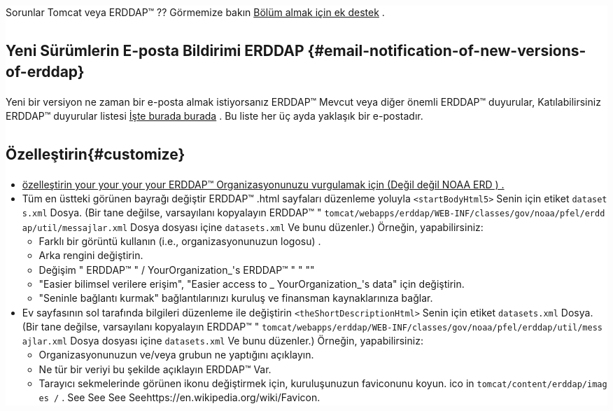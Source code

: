 Sorunlar Tomcat veya ERDDAP™ ?? Görmemize bakın [Bölüm almak için ek destek](/docs/intro#support) .

## Yeni Sürümlerin E-posta Bildirimi ERDDAP  {#email-notification-of-new-versions-of-erddap} 

Yeni bir versiyon ne zaman bir e-posta almak istiyorsanız ERDDAP™ Mevcut veya diğer önemli ERDDAP™ duyurular,
Katılabilirsiniz ERDDAP™ duyurular listesi [İşte burada burada](https://groups.google.com/g/erddap-announce) . Bu liste her üç ayda yaklaşık bir e-postadır.

## Özelleştirin{#customize} 

*  [özelleştirin your your your your ERDDAP™ Organizasyonunuzu vurgulamak için (Değil değil NOAA   ERD ) .](#customize) 
* Tüm en üstteki görünen bayrağı değiştir ERDDAP™ .html sayfaları düzenleme yoluyla ` <startBodyHtml5> ` Senin için etiket ` datasets.xml ` Dosya.
(Bir tane değilse, varsayılanı kopyalayın ERDDAP™ " `tomcat/webapps/erddap/WEB-INF/classes/gov/noaa/pfel/erddap/util/messajlar.xml` Dosya dosyası
içine ` datasets.xml ` Ve bunu düzenler.) Örneğin, yapabilirsiniz:
  * Farklı bir görüntü kullanın (i.e., organizasyonunuzun logosu) .
  * Arka rengini değiştirin.
  * Değişim " ERDDAP™ " / YourOrganization_'s ERDDAP™ " " ""
  * "Easier bilimsel verilere erişim", "Easier access to _ YourOrganization_'s data" için değiştirin.
  * "Seninle bağlantı kurmak" bağlantılarınızı kuruluş ve finansman kaynaklarınıza bağlar.
* Ev sayfasının sol tarafında bilgileri düzenleme ile değiştirin ` <theShortDescriptionHtml> ` Senin için etiket ` datasets.xml ` Dosya.
(Bir tane değilse, varsayılanı kopyalayın ERDDAP™ " `tomcat/webapps/erddap/WEB-INF/classes/gov/noaa/pfel/erddap/util/messajlar.xml` Dosya dosyası
içine ` datasets.xml ` Ve bunu düzenler.) Örneğin, yapabilirsiniz:
  * Organizasyonunuzun ve/veya grubun ne yaptığını açıklayın.
  * Ne tür bir veriyi bu şekilde açıklayın ERDDAP™ Var.
  * Tarayıcı sekmelerinde görünen ikonu değiştirmek için, kuruluşunuzun faviconunu koyun. ico in `tomcat/content/erddap/images /` .
See See See Seehttps://en.wikipedia.org/wiki/Favicon.
